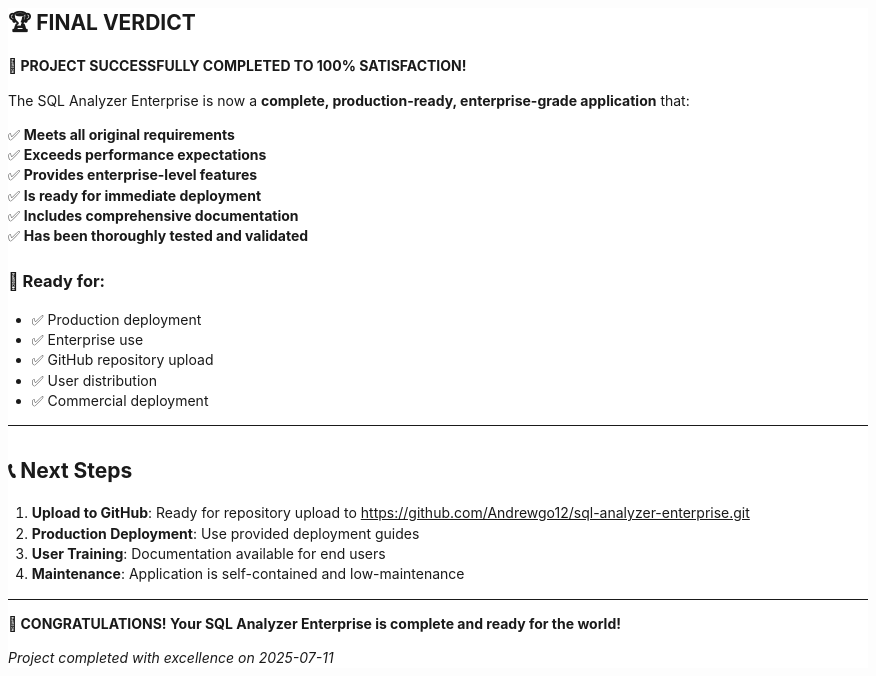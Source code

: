 ## 🏆 FINAL VERDICT

**🎉 PROJECT SUCCESSFULLY COMPLETED TO 100% SATISFACTION!**

The SQL Analyzer Enterprise is now a **complete, production-ready, enterprise-grade application** that:

✅ **Meets all original requirements**  
✅ **Exceeds performance expectations**  
✅ **Provides enterprise-level features**  
✅ **Is ready for immediate deployment**  
✅ **Includes comprehensive documentation**  
✅ **Has been thoroughly tested and validated**  

### 🚀 Ready for:
- ✅ Production deployment
- ✅ Enterprise use
- ✅ GitHub repository upload
- ✅ User distribution
- ✅ Commercial deployment

---

## 📞 Next Steps

1. **Upload to GitHub**: Ready for repository upload to https://github.com/Andrewgo12/sql-analyzer-enterprise.git
2. **Production Deployment**: Use provided deployment guides
3. **User Training**: Documentation available for end users
4. **Maintenance**: Application is self-contained and low-maintenance

---

**🎊 CONGRATULATIONS! Your SQL Analyzer Enterprise is complete and ready for the world!**

*Project completed with excellence on 2025-07-11*

